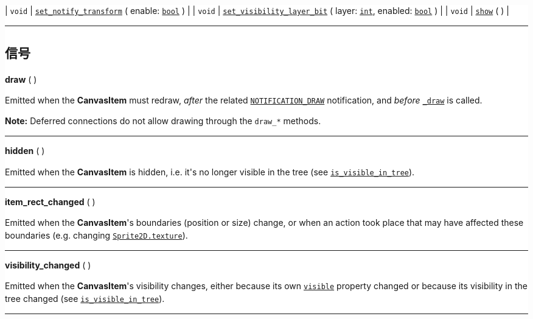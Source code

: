 | `void`                                | [`set_notify_transform`](class_canvasitem.md#class_canvasitem_method_set_notify_transform) ( enable: [`bool`](class_bool.md) )                                                                                                                                                                                                                                                                                                                                                                                                                                                                                                                                                                                                                                                                           |
| `void`                                | [`set_visibility_layer_bit`](class_canvasitem.md#class_canvasitem_method_set_visibility_layer_bit) ( layer: [`int`](class_int.md), enabled: [`bool`](class_bool.md) )                                                                                                                                                                                                                                                                                                                                                                                                                                                                                                                                                                                                                                    |
| `void`                                | [`show`](class_canvasitem.md#class_canvasitem_method_show) ( )                                                                                                                                                                                                                                                                                                                                                                                                                                                                                                                                                                                                                                                                                                                                           |



---

## 信号

<div id="_class_class_canvasitem_signal_draw"></div>

**draw** ( ) <div id="class_canvasitem_signal_draw"></div>

Emitted when the **CanvasItem** must redraw, *after* the related [`NOTIFICATION_DRAW`](class_canvasitem.md#class_canvasitem_constant_notification_draw) notification, and *before* [`_draw`](class_canvasitem.md#class_canvasitem_private_method__draw) is called.

 **Note:** Deferred connections do not allow drawing through the `draw_*` methods.



---

<div id="_class_class_canvasitem_signal_hidden"></div>

**hidden** ( ) <div id="class_canvasitem_signal_hidden"></div>

Emitted when the **CanvasItem** is hidden, i.e. it's no longer visible in the tree (see [`is_visible_in_tree`](class_canvasitem.md#class_canvasitem_method_is_visible_in_tree)).



---

<div id="_class_class_canvasitem_signal_item_rect_changed"></div>

**item_rect_changed** ( ) <div id="class_canvasitem_signal_item_rect_changed"></div>

Emitted when the **CanvasItem**'s boundaries (position or size) change, or when an action took place that may have affected these boundaries (e.g. changing [`Sprite2D.texture`](class_sprite2d.md#class_sprite2d_property_texture)).



---

<div id="_class_class_canvasitem_signal_visibility_changed"></div>

**visibility_changed** ( ) <div id="class_canvasitem_signal_visibility_changed"></div>

Emitted when the **CanvasItem**'s visibility changes, either because its own [`visible`](class_canvasitem.md#class_canvasitem_property_visible) property changed or because its visibility in the tree changed (see [`is_visible_in_tree`](class_canvasitem.md#class_canvasitem_method_is_visible_in_tree)).



---
